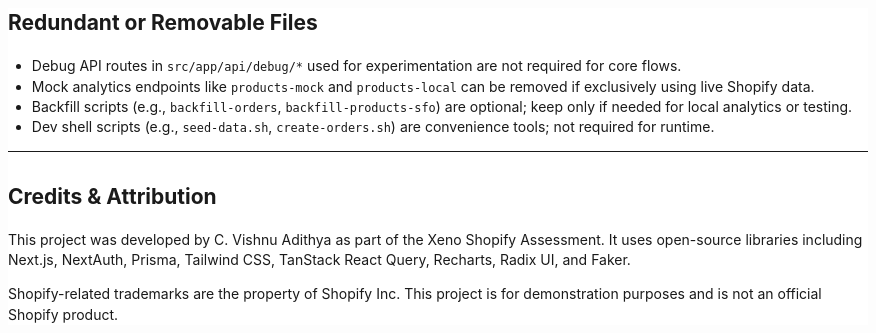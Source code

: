 
## Redundant or Removable Files

- Debug API routes in `src/app/api/debug/*` used for experimentation are not required for core flows.
- Mock analytics endpoints like `products-mock` and `products-local` can be removed if exclusively using live Shopify data.
- Backfill scripts (e.g., `backfill-orders`, `backfill-products-sfo`) are optional; keep only if needed for local analytics or testing.
- Dev shell scripts (e.g., `seed-data.sh`, `create-orders.sh`) are convenience tools; not required for runtime.

---

## Credits & Attribution

This project was developed by C. Vishnu Adithya as part of the Xeno Shopify Assessment. It uses open-source libraries including Next.js, NextAuth, Prisma, Tailwind CSS, TanStack React Query, Recharts, Radix UI, and Faker.

Shopify-related trademarks are the property of Shopify Inc. This project is for demonstration purposes and is not an official Shopify product.


